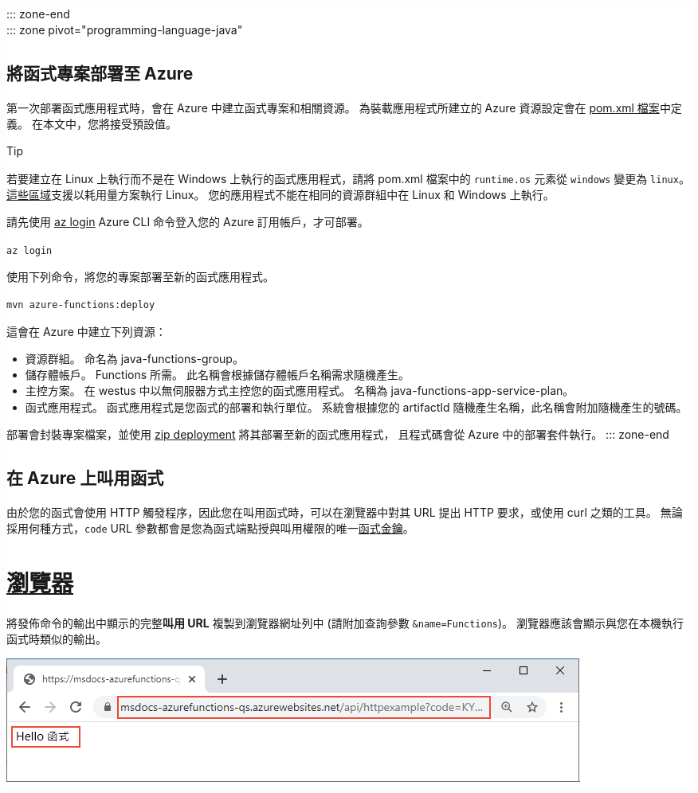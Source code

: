 ::: zone-end  
::: zone pivot="programming-language-java"  
## <a name="deploy-the-function-project-to-azure"></a>將函式專案部署至 Azure

第一次部署函式應用程式時，會在 Azure 中建立函式專案和相關資源。 為裝載應用程式所建立的 Azure 資源設定會在 [pom.xml 檔案](#pomxml)中定義。 在本文中，您將接受預設值。

> [!TIP]
> 若要建立在 Linux 上執行而不是在 Windows 上執行的函式應用程式，請將 pom.xml 檔案中的 `runtime.os` 元素從 `windows` 變更為 `linux`。 [這些區域](https://github.com/Azure/azure-functions-host/wiki/Linux-Consumption-Regions)支援以耗用量方案執行 Linux。 您的應用程式不能在相同的資源群組中在 Linux 和 Windows 上執行。

請先使用 [az login](/cli/azure/authenticate-azure-cli) Azure CLI 命令登入您的 Azure 訂用帳戶，才可部署。 

```azurecli
az login
```

使用下列命令，將您的專案部署至新的函式應用程式。 

```
mvn azure-functions:deploy
```

這會在 Azure 中建立下列資源：

+ 資源群組。 命名為 java-functions-group。
+ 儲存體帳戶。 Functions 所需。 此名稱會根據儲存體帳戶名稱需求隨機產生。
+ 主控方案。 在 westus 中以無伺服器方式主控您的函式應用程式。 名稱為 java-functions-app-service-plan。
+ 函式應用程式。 函式應用程式是您函式的部署和執行單位。 系統會根據您的 artifactId 隨機產生名稱，此名稱會附加隨機產生的號碼。 

部署會封裝專案檔案，並使用 [zip deployment](functions-deployment-technologies.md#zip-deploy) 將其部署至新的函式應用程式， 且程式碼會從 Azure 中的部署套件執行。
::: zone-end

## <a name="invoke-the-function-on-azure"></a>在 Azure 上叫用函式

由於您的函式會使用 HTTP 觸發程序，因此您在叫用函式時，可以在瀏覽器中對其 URL 提出 HTTP 要求，或使用 curl 之類的工具。 無論採用何種方式，`code` URL 參數都會是您為函式端點授與叫用權限的唯一[函式金鑰](functions-bindings-http-webhook-trigger.md#authorization-keys)。

# <a name="browser"></a>[瀏覽器](#tab/browser)

將發佈命令的輸出中顯示的完整**叫用 URL** 複製到瀏覽器網址列中 (請附加查詢參數 `&name=Functions`)。 瀏覽器應該會顯示與您在本機執行函式時類似的輸出。

![使用瀏覽器在 Azure 上執行函式的輸出](./media/functions-create-first-azure-function-azure-cli/function-test-cloud-browser.png)
